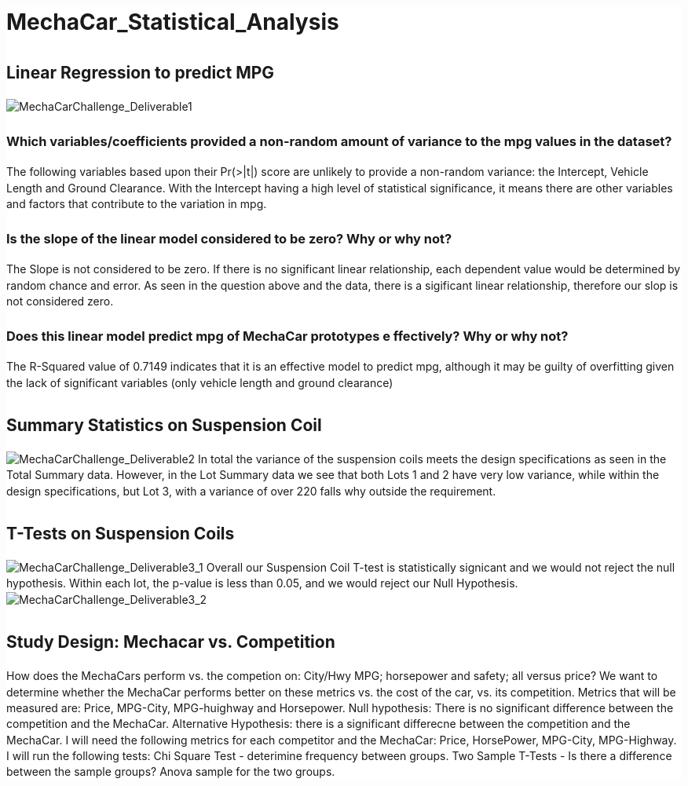 # MechaCar_Statistical_Analysis
## Linear Regression to predict MPG
<img width="1432" alt="MechaCarChallenge_Deliverable1" src="https://user-images.githubusercontent.com/82982480/128568934-ff96dccf-7a1d-40c6-b8de-839b76aaa77f.png">

### Which variables/coefficients provided a non-random amount of variance to the mpg values in the dataset?
The following variables based upon their Pr(>|t|) score are unlikely to provide a non-random variance: the Intercept, Vehicle Length and Ground Clearance. With the Intercept having a high level of statistical significance, it means there are other variables and factors that contribute to the variation in mpg.

### Is the slope of the linear model considered to be zero? Why or why not?
The Slope is not considered to be zero. If there is no significant linear relationship, each dependent value would be determined by random chance and error. As seen in the question above and the data, there is a sigificant linear relationship, therefore our slop is not considered zero.

### Does this linear model predict mpg of MechaCar prototypes e ffectively? Why or why not?
The R-Squared value of 0.7149 indicates that it is an effective model to predict mpg, although it may be guilty of overfitting given the lack of significant variables (only vehicle length and ground clearance)

## Summary Statistics on Suspension Coil
<img width="1436" alt="MechaCarChallenge_Deliverable2" src="https://user-images.githubusercontent.com/82982480/128568966-58673bed-ea22-4797-bf8e-eb03d521099b.png">
In total the variance of the suspension coils meets the design specifications as seen in the Total Summary data. 
However, in the Lot Summary data we see that both Lots 1 and 2 have very low variance, while within the design specifications, but Lot 3, with a variance of over 220 falls why outside the requirement.

## T-Tests on Suspension Coils
<img width="1426" alt="MechaCarChallenge_Deliverable3_1" src="https://user-images.githubusercontent.com/82982480/128568994-416bede9-6a46-4093-8388-fe97da5b01ef.png">
Overall our Suspension Coil T-test is statistically signicant and we would not reject the null hypothesis.
Within each lot, the p-value is less than 0.05, and we would reject our Null Hypothesis.
<img width="1427" alt="MechaCarChallenge_Deliverable3_2" src="https://user-images.githubusercontent.com/82982480/128569009-c61ae4b6-42bd-4d2a-960e-caf95ad6e289.png">

## Study Design: Mechacar vs. Competition
How does the MechaCars perform vs. the competion on: City/Hwy MPG; horsepower and safety; all versus price? We want to determine whether the MechaCar performs better on these metrics vs. the cost of the car, vs. its competition.
Metrics that will be measured are: Price, MPG-City, MPG-huighway and Horsepower.
Null hypothesis: There is no significant difference between the competition and the MechaCar.
Alternative Hypothesis: there is a significant differecne between the competition and the MechaCar.
I will need the following metrics for each competitor and the MechaCar: Price, HorsePower, MPG-City, MPG-Highway. I will run the following tests:
Chi Square Test - deterimine frequency between groups.
Two Sample T-Tests - Is there a difference between the sample groups?
Anova sample for the two groups.


